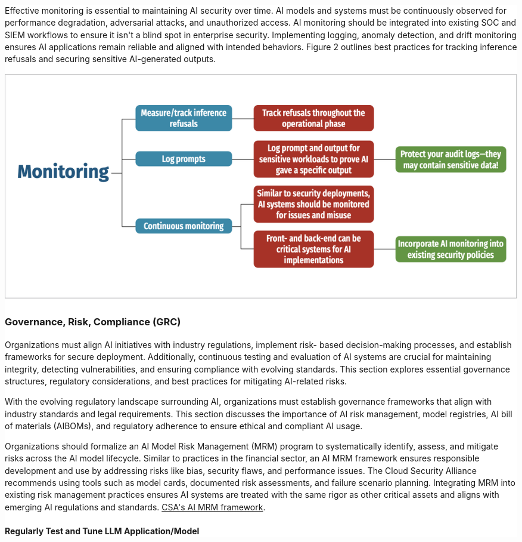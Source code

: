 Effective monitoring is essential to maintaining AI security over time. AI models and systems must be continuously observed for performance degradation, adversarial attacks, and unauthorized access. AI monitoring should be integrated into existing SOC and SIEM workflows to ensure it isn't a blind spot in enterprise security. Implementing logging, anomaly detection, and drift monitoring ensures AI applications remain reliable and aligned with intended behaviors. Figure 2 outlines best practices for tracking inference refusals and securing sensitive AI-generated outputs.

![Figure 2 - Monitoring Best Practices](./figures/figure2-monitoring_best_practices.png)

### Governance, Risk, Compliance (GRC)

Organizations must align AI initiatives with industry regulations, implement risk- based decision-making processes, and establish frameworks for secure deployment. Additionally, continuous testing and evaluation of AI systems are crucial for maintaining integrity, detecting vulnerabilities, and ensuring compliance with evolving standards. This section explores essential governance structures, regulatory considerations, and best practices for mitigating AI-related risks. 

With the evolving regulatory landscape surrounding AI, organizations must establish governance frameworks that align with industry standards and legal requirements. This section discusses the importance of AI risk management, model registries, AI bill of materials (AIBOMs), and regulatory adherence to ensure ethical and compliant AI usage. 

Organizations should formalize an AI Model Risk Management (MRM) program to systematically identify, assess, and mitigate risks across the AI model lifecycle. Similar to practices in the financial sector, an AI MRM framework ensures responsible development and use by addressing risks like bias, security flaws, and performance issues. The Cloud Security Alliance recommends using tools such as model cards, documented risk assessments, and failure scenario planning. Integrating MRM into existing risk management practices ensures AI systems are treated with the same rigor as other critical assets and aligns with emerging AI regulations and standards. [CSA's AI MRM framework](https://cloudsecurityalliance.org/press-releases/2024/07/24/cloud-security-alliance-issues-ai-model-risk-management-framework).

#### Regularly Test and Tune LLM Application/Model
